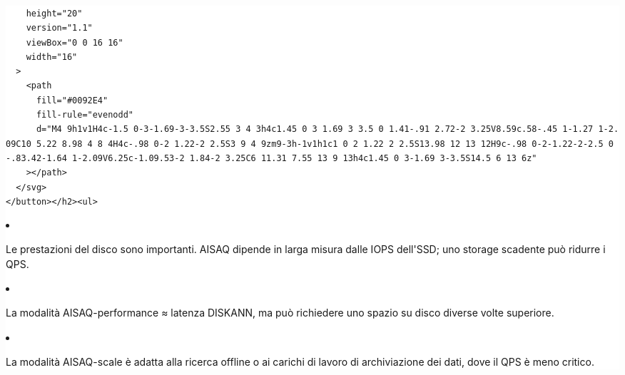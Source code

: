         height="20"
        version="1.1"
        viewBox="0 0 16 16"
        width="16"
      >
        <path
          fill="#0092E4"
          fill-rule="evenodd"
          d="M4 9h1v1H4c-1.5 0-3-1.69-3-3.5S2.55 3 4 3h4c1.45 0 3 1.69 3 3.5 0 1.41-.91 2.72-2 3.25V8.59c.58-.45 1-1.27 1-2.09C10 5.22 8.98 4 8 4H4c-.98 0-2 1.22-2 2.5S3 9 4 9zm9-3h-1v1h1c1 0 2 1.22 2 2.5S13.98 12 13 12H9c-.98 0-2-1.22-2-2.5 0-.83.42-1.64 1-2.09V6.25c-1.09.53-2 1.84-2 3.25C6 11.31 7.55 13 9 13h4c1.45 0 3-1.69 3-3.5S14.5 6 13 6z"
        ></path>
      </svg>
    </button></h2><ul>
<li><p>Le prestazioni del disco sono importanti. AISAQ dipende in larga misura dalle IOPS dell'SSD; uno storage scadente può ridurre i QPS.</p></li>
<li><p>La modalità AISAQ-performance ≈ latenza DISKANN, ma può richiedere uno spazio su disco diverse volte superiore.</p></li>
<li><p>La modalità AISAQ-scale è adatta alla ricerca offline o ai carichi di lavoro di archiviazione dei dati, dove il QPS è meno critico.</p></li>
</ul>
